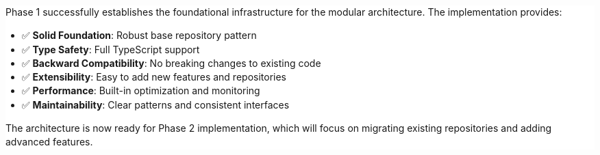 Phase 1 successfully establishes the foundational infrastructure for the modular architecture. The implementation provides:

- ✅ **Solid Foundation**: Robust base repository pattern
- ✅ **Type Safety**: Full TypeScript support
- ✅ **Backward Compatibility**: No breaking changes to existing code
- ✅ **Extensibility**: Easy to add new features and repositories
- ✅ **Performance**: Built-in optimization and monitoring
- ✅ **Maintainability**: Clear patterns and consistent interfaces

The architecture is now ready for Phase 2 implementation, which will focus on migrating existing repositories and adding advanced features.
